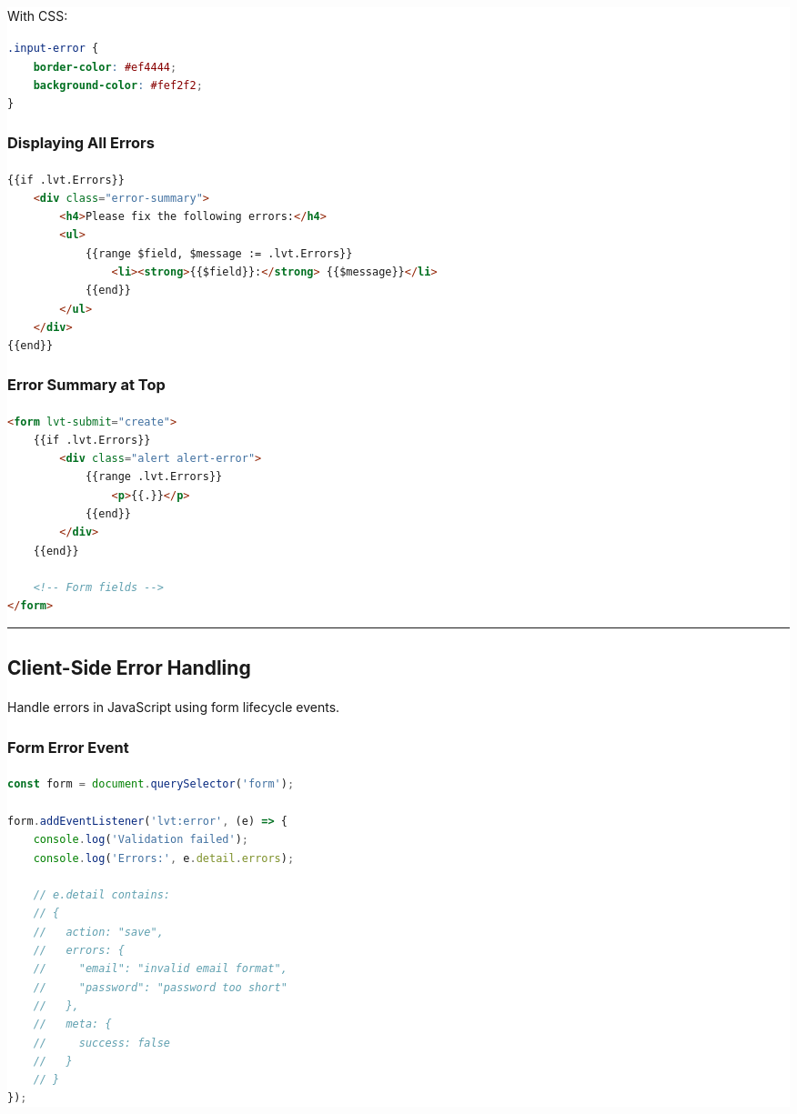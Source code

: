 With CSS:
```css
.input-error {
    border-color: #ef4444;
    background-color: #fef2f2;
}
```

### Displaying All Errors

```html
{{if .lvt.Errors}}
    <div class="error-summary">
        <h4>Please fix the following errors:</h4>
        <ul>
            {{range $field, $message := .lvt.Errors}}
                <li><strong>{{$field}}:</strong> {{$message}}</li>
            {{end}}
        </ul>
    </div>
{{end}}
```

### Error Summary at Top

```html
<form lvt-submit="create">
    {{if .lvt.Errors}}
        <div class="alert alert-error">
            {{range .lvt.Errors}}
                <p>{{.}}</p>
            {{end}}
        </div>
    {{end}}

    <!-- Form fields -->
</form>
```

---

## Client-Side Error Handling

Handle errors in JavaScript using form lifecycle events.

### Form Error Event

```javascript
const form = document.querySelector('form');

form.addEventListener('lvt:error', (e) => {
    console.log('Validation failed');
    console.log('Errors:', e.detail.errors);

    // e.detail contains:
    // {
    //   action: "save",
    //   errors: {
    //     "email": "invalid email format",
    //     "password": "password too short"
    //   },
    //   meta: {
    //     success: false
    //   }
    // }
});
```